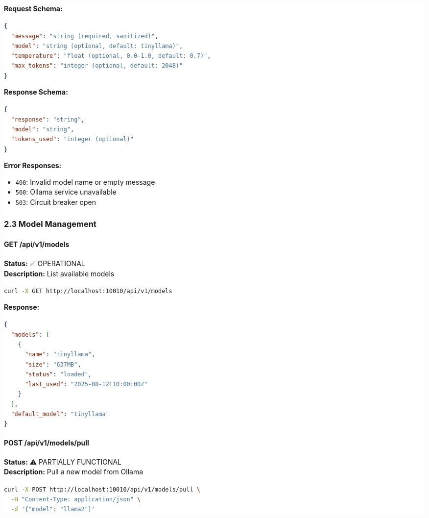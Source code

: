 **Request Schema:**
```json
{
  "message": "string (required, sanitized)",
  "model": "string (optional, default: tinyllama)",
  "temperature": "float (optional, 0.0-1.0, default: 0.7)",
  "max_tokens": "integer (optional, default: 2048)"
}
```

**Response Schema:**
```json
{
  "response": "string",
  "model": "string",
  "tokens_used": "integer (optional)"
}
```

**Error Responses:**
- `400`: Invalid model name or empty message
- `500`: Ollama service unavailable
- `503`: Circuit breaker open

### 2.3 Model Management

#### GET /api/v1/models
**Status:** ✅ OPERATIONAL  
**Description:** List available models  

```bash
curl -X GET http://localhost:10010/api/v1/models
```

**Response:**
```json
{
  "models": [
    {
      "name": "tinyllama",
      "size": "637MB",
      "status": "loaded",
      "last_used": "2025-08-12T10:00:00Z"
    }
  ],
  "default_model": "tinyllama"
}
```

#### POST /api/v1/models/pull
**Status:** ⚠️ PARTIALLY FUNCTIONAL  
**Description:** Pull a new model from Ollama  

```bash
curl -X POST http://localhost:10010/api/v1/models/pull \
  -H "Content-Type: application/json" \
  -d '{"model": "llama2"}'
```
